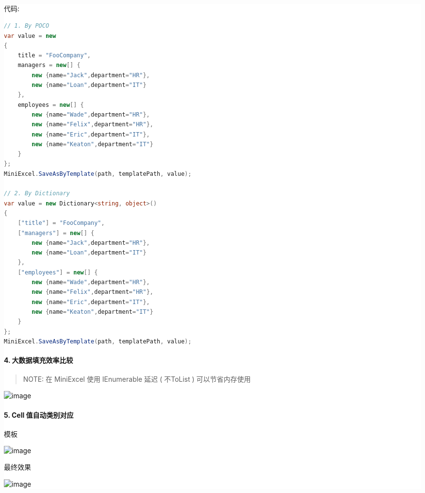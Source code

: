代码:

```csharp
// 1. By POCO
var value = new
{
    title = "FooCompany",
    managers = new[] {
        new {name="Jack",department="HR"},
        new {name="Loan",department="IT"}
    },
    employees = new[] {
        new {name="Wade",department="HR"},
        new {name="Felix",department="HR"},
        new {name="Eric",department="IT"},
        new {name="Keaton",department="IT"}
    }
};
MiniExcel.SaveAsByTemplate(path, templatePath, value);

// 2. By Dictionary
var value = new Dictionary<string, object>()
{
    ["title"] = "FooCompany",
    ["managers"] = new[] {
        new {name="Jack",department="HR"},
        new {name="Loan",department="IT"}
    },
    ["employees"] = new[] {
        new {name="Wade",department="HR"},
        new {name="Felix",department="HR"},
        new {name="Eric",department="IT"},
        new {name="Keaton",department="IT"}
    }
};
MiniExcel.SaveAsByTemplate(path, templatePath, value);
```

#### 4. 大数据填充效率比较

> NOTE: 在 MiniExcel 使用 IEnumerable 延迟 ( 不ToList ) 可以节省内存使用

![image](https://user-images.githubusercontent.com/12729184/114577091-5046ec80-9cae-11eb-924b-087c7becf8da.png)

#### 5. Cell 值自动类别对应

模板

![image](https://user-images.githubusercontent.com/12729184/114802504-64830a80-9dd0-11eb-8d56-8e8c401b3ace.png)

最终效果

![image](https://user-images.githubusercontent.com/12729184/114802419-43221e80-9dd0-11eb-9ffe-a2ce34fe7076.png)
